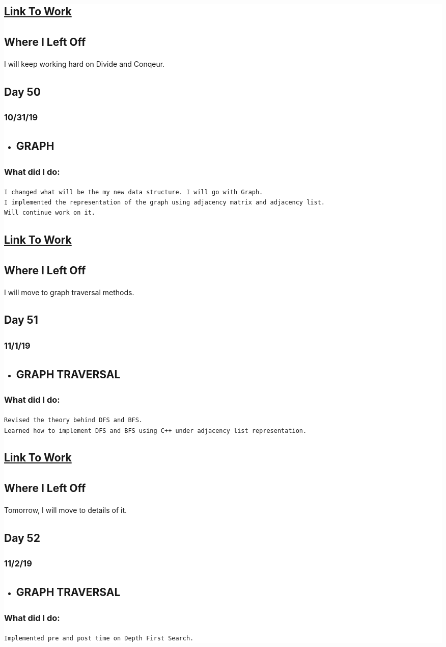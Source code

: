 ## [Link To Work](https://github.com/emrahsariboz/Cpp-Projects/tree/master/100DaysOfCode)


## Where I Left Off
   I will keep working hard on Divide and Conqeur.
   

## Day 50
### 10/31/19

- ## GRAPH
### What did I do: 
	I changed what will be the my new data structure. I will go with Graph.
	I implemented the representation of the graph using adjacency matrix and adjacency list.
	Will continue work on it.

## [Link To Work](https://github.com/emrahsariboz/Cpp-Projects/tree/master/100DaysOfCode)


## Where I Left Off
   I will move to graph traversal methods.
   

## Day 51
### 11/1/19

- ## GRAPH TRAVERSAL
### What did I do: 
	Revised the theory behind DFS and BFS.
	Learned how to implement DFS and BFS using C++ under adjacency list representation.

## [Link To Work](https://github.com/emrahsariboz/Cpp-Projects/tree/master/100DaysOfCode)


## Where I Left Off
   Tomorrow, I will move to details of it.
   

## Day 52
### 11/2/19

- ## GRAPH TRAVERSAL
### What did I do: 
	Implemented pre and post time on Depth First Search.
	
